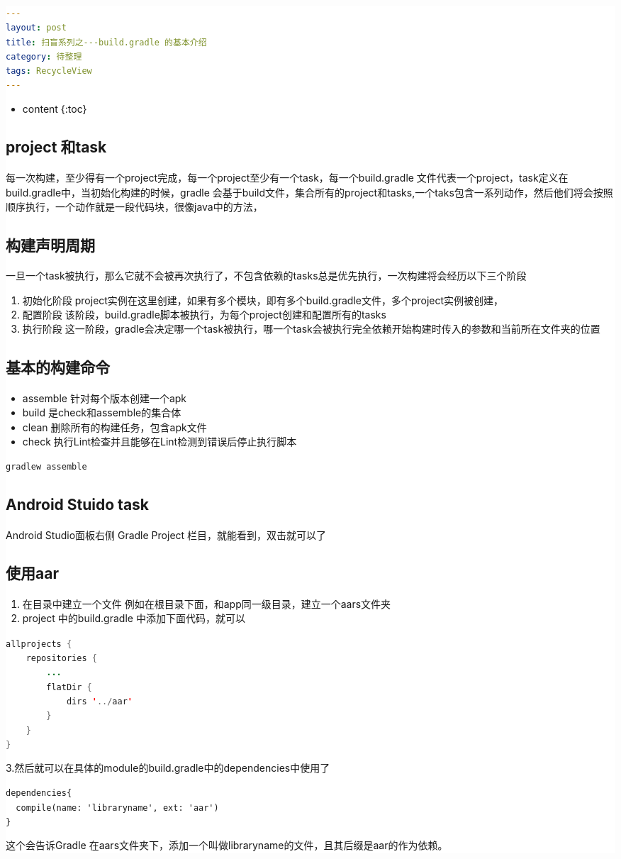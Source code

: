 ```yaml
---
layout: post
title: 扫盲系列之---build.gradle 的基本介绍
category: 待整理
tags: RecycleView
---
```

* content
{:toc}

## project 和task

每一次构建，至少得有一个project完成，每一个project至少有一个task，每一个build.gradle 文件代表一个project，task定义在build.gradle中，当初始化构建的时候，gradle 会基于build文件，集合所有的project和tasks,一个taks包含一系列动作，然后他们将会按照顺序执行，一个动作就是一段代码块，很像java中的方法，

## 构建声明周期
一旦一个task被执行，那么它就不会被再次执行了，不包含依赖的tasks总是优先执行，一次构建将会经历以下三个阶段
1. 初始化阶段  project实例在这里创建，如果有多个模块，即有多个build.gradle文件，多个project实例被创建，
2. 配置阶段  该阶段，build.gradle脚本被执行，为每个project创建和配置所有的tasks
3. 执行阶段  这一阶段，gradle会决定哪一个task被执行，哪一个task会被执行完全依赖开始构建时传入的参数和当前所在文件夹的位置

## 基本的构建命令
* assemble 针对每个版本创建一个apk
* build  是check和assemble的集合体
* clean  删除所有的构建任务，包含apk文件
* check  执行Lint检查并且能够在Lint检测到错误后停止执行脚本

`gradlew assemble`

## Android Stuido task
Android Studio面板右侧 Gradle Project 栏目，就能看到，双击就可以了
## 使用aar
1. 在目录中建立一个文件 例如在根目录下面，和app同一级目录，建立一个aars文件夹
2. project 中的build.gradle 中添加下面代码，就可以

```java
allprojects {
    repositories {
        ...
        flatDir {
            dirs '../aar'
        }
    }
}
```
3.然后就可以在具体的module的build.gradle中的dependencies中使用了
```
dependencies{
  compile(name: 'libraryname', ext: 'aar')
}    
```
这个会告诉Gradle 在aars文件夹下，添加一个叫做libraryname的文件，且其后缀是aar的作为依赖。

